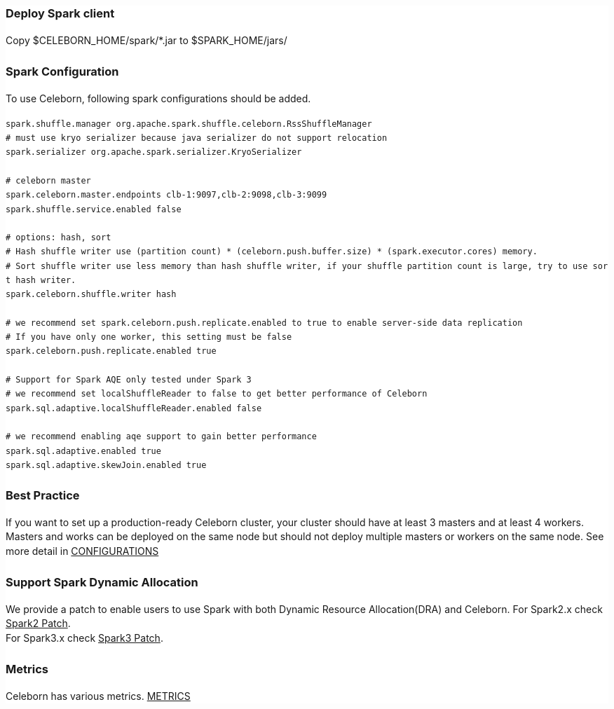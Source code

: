 ### Deploy Spark client
Copy $CELEBORN_HOME/spark/*.jar to $SPARK_HOME/jars/

### Spark Configuration
To use Celeborn, following spark configurations should be added.
```properties
spark.shuffle.manager org.apache.spark.shuffle.celeborn.RssShuffleManager
# must use kryo serializer because java serializer do not support relocation
spark.serializer org.apache.spark.serializer.KryoSerializer

# celeborn master
spark.celeborn.master.endpoints clb-1:9097,clb-2:9098,clb-3:9099
spark.shuffle.service.enabled false

# options: hash, sort
# Hash shuffle writer use (partition count) * (celeborn.push.buffer.size) * (spark.executor.cores) memory.
# Sort shuffle writer use less memory than hash shuffle writer, if your shuffle partition count is large, try to use sort hash writer.  
spark.celeborn.shuffle.writer hash

# we recommend set spark.celeborn.push.replicate.enabled to true to enable server-side data replication
# If you have only one worker, this setting must be false 
spark.celeborn.push.replicate.enabled true

# Support for Spark AQE only tested under Spark 3
# we recommend set localShuffleReader to false to get better performance of Celeborn
spark.sql.adaptive.localShuffleReader.enabled false

# we recommend enabling aqe support to gain better performance
spark.sql.adaptive.enabled true
spark.sql.adaptive.skewJoin.enabled true
```

### Best Practice
If you want to set up a production-ready Celeborn cluster, your cluster should have at least 3 masters and at least 4 workers.
Masters and works can be deployed on the same node but should not deploy multiple masters or workers on the same node.
See more detail in [CONFIGURATIONS](docs/configuration.md)

### Support Spark Dynamic Allocation
We provide a patch to enable users to use Spark with both Dynamic Resource Allocation(DRA) and Celeborn.
For Spark2.x check [Spark2 Patch](assets/spark-patch/RSS_RDA_spark2.patch).  
For Spark3.x check [Spark3 Patch](assets/spark-patch/RSS_RDA_spark3.patch).

### Metrics
Celeborn has various metrics. [METRICS](METRICS.md)
